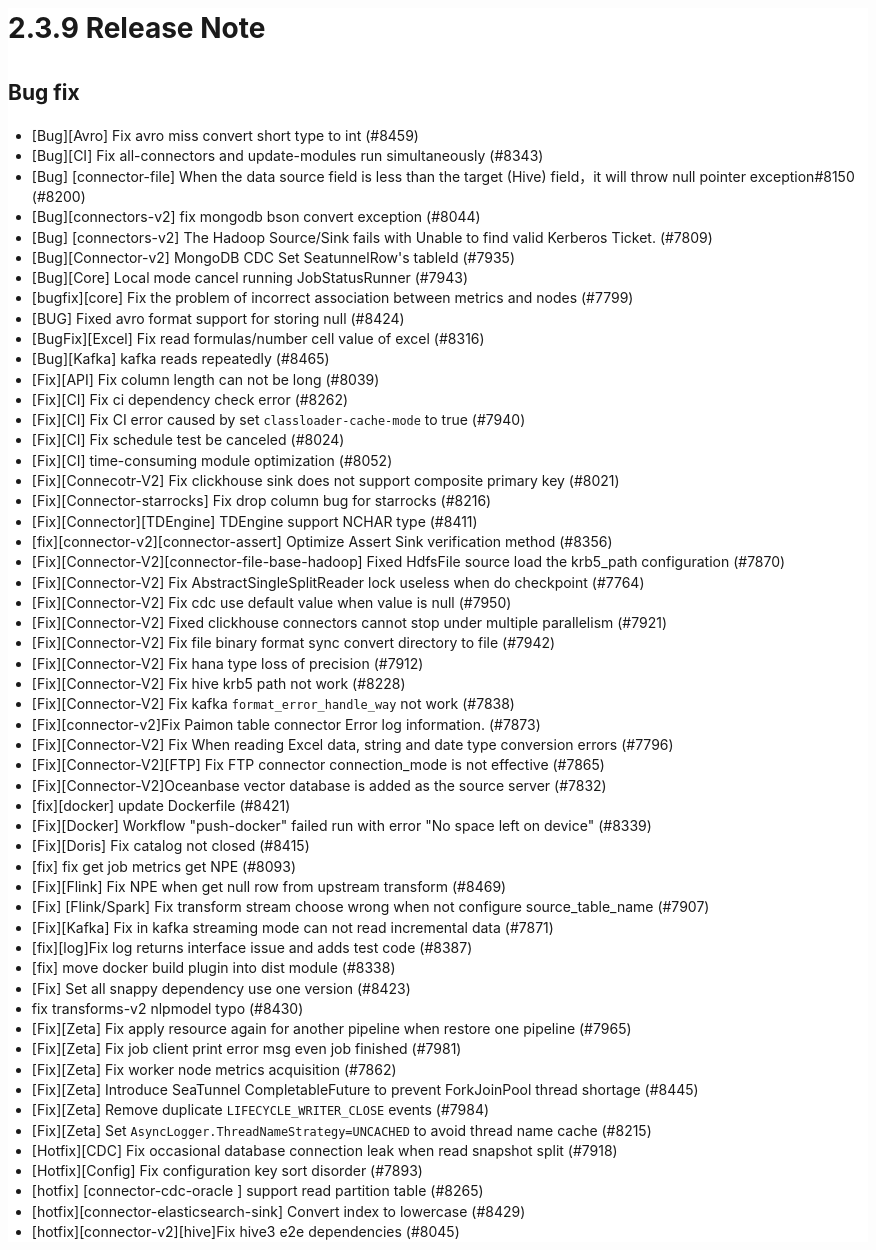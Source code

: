 # 2.3.9 Release Note

## Bug fix

 - [Bug][Avro] Fix avro miss convert short type to int (#8459)
 - [Bug][CI] Fix all-connectors and update-modules run simultaneously (#8343)
 - [Bug] [connector-file] When the data source field is less than the target (Hive) field，it will throw null pointer exception#8150 (#8200)
 - [Bug][connectors-v2] fix mongodb bson convert exception (#8044)
 - [Bug] [connectors-v2] The Hadoop Source/Sink fails with Unable to find valid Kerberos Ticket. (#7809)
 - [Bug][Connector-v2] MongoDB CDC Set SeatunnelRow's tableId (#7935)
 - [Bug][Core] Local mode cancel running JobStatusRunner (#7943)
 - [bugfix][core] Fix the problem of incorrect association between metrics and nodes (#7799)
 - [BUG] Fixed avro format support for storing null (#8424)
 - [BugFix][Excel] Fix read formulas/number cell value of excel (#8316)
 - [Bug][Kafka] kafka reads repeatedly (#8465)
 - [Fix][API] Fix column length can not be long (#8039)
 - [Fix][CI] Fix ci dependency check error (#8262)
 - [Fix][CI] Fix CI error caused by set `classloader-cache-mode` to true (#7940)
 - [Fix][CI] Fix schedule test be canceled (#8024)
 - [Fix][CI] time-consuming module optimization (#8052)
 - [Fix][Connecotr-V2] Fix clickhouse sink does not support composite primary key (#8021)
 - [Fix][Connector-starrocks] Fix drop column bug for starrocks (#8216)
 - [Fix][Connector][TDEngine] TDEngine support NCHAR type (#8411)
 - [fix][connector-v2][connector-assert] Optimize Assert Sink verification method (#8356)
 - [Fix][Connector-V2][connector-file-base-hadoop] Fixed HdfsFile source load the krb5_path configuration (#7870)
 - [Fix][Connector-V2] Fix AbstractSingleSplitReader lock useless when do checkpoint (#7764)
 - [Fix][Connector-V2] Fix cdc use default value when value is null (#7950)
 - [Fix][Connector-V2] Fixed clickhouse connectors cannot stop under multiple parallelism (#7921)
 - [Fix][Connector-V2] Fix file binary format sync convert directory to file (#7942)
 - [Fix][Connector-V2] Fix hana type loss of precision (#7912)
 - [Fix][Connector-V2] Fix hive krb5 path not work (#8228)
 - [Fix][Connector-V2] Fix kafka `format_error_handle_way` not work (#7838)
 - [Fix][connector-v2]Fix Paimon table connector  Error log information. (#7873)
 - [Fix][Connector-V2] Fix When reading Excel data, string and date type conversion errors (#7796)
 - [Fix][Connector-V2][FTP] Fix FTP connector connection_mode is not effective (#7865)
 - [Fix][Connector-V2]Oceanbase vector database is added as the source server (#7832)
 - [fix][docker] update Dockerfile (#8421)
 - [Fix][Docker] Workflow "push-docker" failed run with error "No space left on device" (#8339)
 - [Fix][Doris] Fix catalog not closed (#8415)
 - [fix] fix get job metrics get NPE (#8093)
 - [Fix][Flink] Fix NPE when get null row from upstream transform (#8469)
 - [Fix] [Flink/Spark] Fix transform stream choose wrong when not configure source_table_name (#7907)
 - [Fix][Kafka] Fix in kafka streaming mode can not read incremental data (#7871)
 - [fix][log]Fix log returns interface issue and adds test code (#8387)
 - [fix] move docker build plugin into dist module (#8338)
 - [Fix] Set all snappy dependency use one version (#8423)
 - fix transforms-v2 nlpmodel typo (#8430)
 - [Fix][Zeta] Fix apply resource again for another pipeline when restore one pipeline (#7965)
 - [Fix][Zeta] Fix job client print error msg even job finished (#7981)
 - [Fix][Zeta] Fix worker node metrics acquisition (#7862)
 - [Fix][Zeta] Introduce SeaTunnel CompletableFuture to prevent ForkJoinPool thread shortage (#8445)
 - [Fix][Zeta] Remove duplicate `LIFECYCLE_WRITER_CLOSE` events (#7984)
 - [Fix][Zeta] Set `AsyncLogger.ThreadNameStrategy=UNCACHED` to avoid thread name cache (#8215)
 - [Hotfix][CDC] Fix occasional database connection leak when read snapshot split (#7918)
 - [Hotfix][Config] Fix configuration key sort disorder (#7893)
 - [hotfix] [connector-cdc-oracle ] support read partition table (#8265)
 - [hotfix][connector-elasticsearch-sink] Convert index to lowercase  (#8429)
 - [hotfix][connector-v2][hive]Fix hive3 e2e dependencies (#8045)